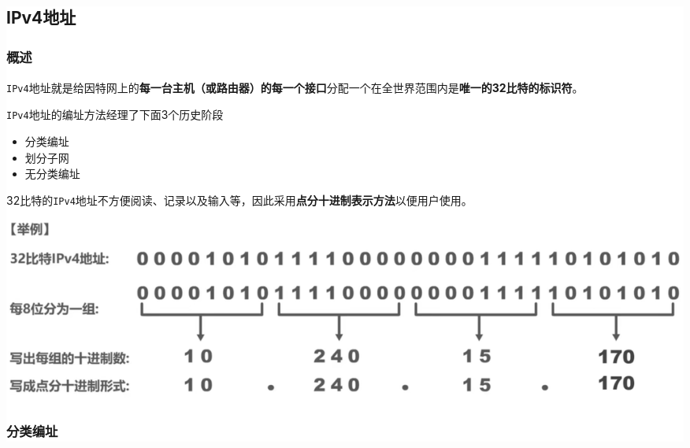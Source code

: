 ## IPv4地址

### 概述

`IPv4`地址就是给因特网上的**每一台主机（或路由器）的每一个接口**分配一个在全世界范围内是**唯一的32比特的标识符**。

`IPv4`地址的编址方法经理了下面3个历史阶段

- 分类编址
- 划分子网
- 无分类编址

32比特的`IPv4`地址不方便阅读、记录以及输入等，因此采用**点分十进制表示方法**以便用户使用。

![举例](ComputerNetwork/20211105170641.png)

### 分类编址
